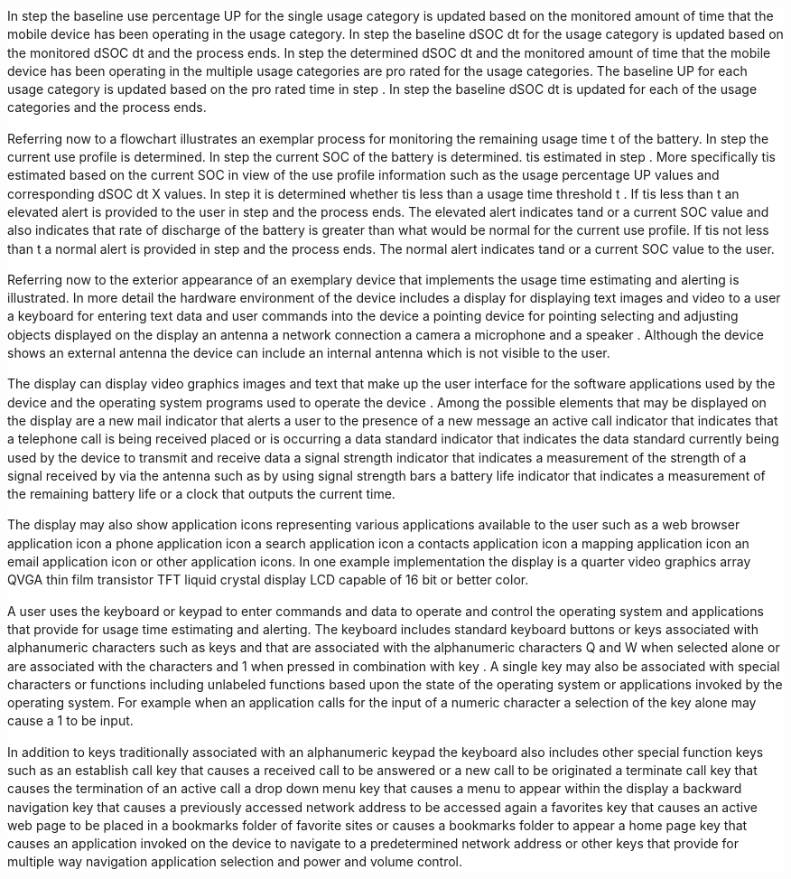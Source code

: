In step the baseline use percentage UP for the single usage category is updated based on the monitored amount of time that the mobile device has been operating in the usage category. In step the baseline dSOC dt for the usage category is updated based on the monitored dSOC dt and the process ends. In step the determined dSOC dt and the monitored amount of time that the mobile device has been operating in the multiple usage categories are pro rated for the usage categories. The baseline UP for each usage category is updated based on the pro rated time in step . In step the baseline dSOC dt is updated for each of the usage categories and the process ends.

Referring now to a flowchart illustrates an exemplar process for monitoring the remaining usage time t of the battery. In step the current use profile is determined. In step the current SOC of the battery is determined. tis estimated in step . More specifically tis estimated based on the current SOC in view of the use profile information such as the usage percentage UP values and corresponding dSOC dt X values. In step it is determined whether tis less than a usage time threshold t . If tis less than t an elevated alert is provided to the user in step and the process ends. The elevated alert indicates tand or a current SOC value and also indicates that rate of discharge of the battery is greater than what would be normal for the current use profile. If tis not less than t a normal alert is provided in step and the process ends. The normal alert indicates tand or a current SOC value to the user.

Referring now to the exterior appearance of an exemplary device that implements the usage time estimating and alerting is illustrated. In more detail the hardware environment of the device includes a display for displaying text images and video to a user a keyboard for entering text data and user commands into the device a pointing device for pointing selecting and adjusting objects displayed on the display an antenna a network connection a camera a microphone and a speaker . Although the device shows an external antenna the device can include an internal antenna which is not visible to the user.

The display can display video graphics images and text that make up the user interface for the software applications used by the device and the operating system programs used to operate the device . Among the possible elements that may be displayed on the display are a new mail indicator that alerts a user to the presence of a new message an active call indicator that indicates that a telephone call is being received placed or is occurring a data standard indicator that indicates the data standard currently being used by the device to transmit and receive data a signal strength indicator that indicates a measurement of the strength of a signal received by via the antenna such as by using signal strength bars a battery life indicator that indicates a measurement of the remaining battery life or a clock that outputs the current time.

The display may also show application icons representing various applications available to the user such as a web browser application icon a phone application icon a search application icon a contacts application icon a mapping application icon an email application icon or other application icons. In one example implementation the display is a quarter video graphics array QVGA thin film transistor TFT liquid crystal display LCD capable of 16 bit or better color.

A user uses the keyboard or keypad to enter commands and data to operate and control the operating system and applications that provide for usage time estimating and alerting. The keyboard includes standard keyboard buttons or keys associated with alphanumeric characters such as keys and that are associated with the alphanumeric characters Q and W when selected alone or are associated with the characters and 1 when pressed in combination with key . A single key may also be associated with special characters or functions including unlabeled functions based upon the state of the operating system or applications invoked by the operating system. For example when an application calls for the input of a numeric character a selection of the key alone may cause a 1 to be input.

In addition to keys traditionally associated with an alphanumeric keypad the keyboard also includes other special function keys such as an establish call key that causes a received call to be answered or a new call to be originated a terminate call key that causes the termination of an active call a drop down menu key that causes a menu to appear within the display a backward navigation key that causes a previously accessed network address to be accessed again a favorites key that causes an active web page to be placed in a bookmarks folder of favorite sites or causes a bookmarks folder to appear a home page key that causes an application invoked on the device to navigate to a predetermined network address or other keys that provide for multiple way navigation application selection and power and volume control.
